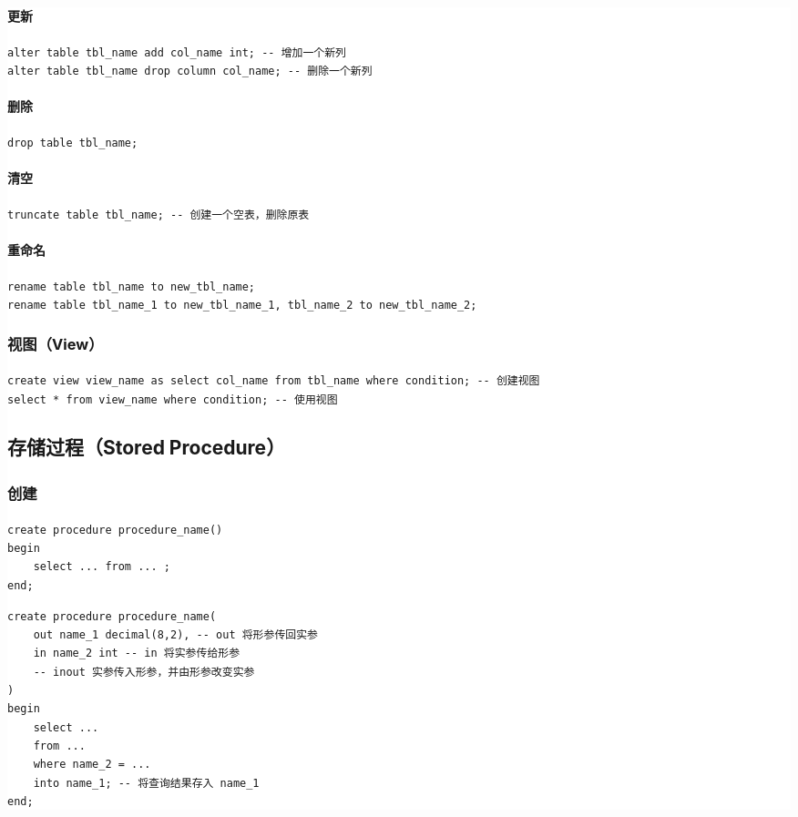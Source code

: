#### 更新

```mysql
alter table tbl_name add col_name int; -- 增加一个新列
alter table tbl_name drop column col_name; -- 删除一个新列
```

#### 删除

```mysql
drop table tbl_name;
```

#### 清空

```mysql
truncate table tbl_name; -- 创建一个空表，删除原表
```

#### 重命名

```mysql
rename table tbl_name to new_tbl_name;
rename table tbl_name_1 to new_tbl_name_1, tbl_name_2 to new_tbl_name_2;
```

### 视图（View）

```mysql
create view view_name as select col_name from tbl_name where condition; -- 创建视图
select * from view_name where condition; -- 使用视图
```

## 存储过程（Stored Procedure）

### 创建

```mysql
create procedure procedure_name()
begin
    select ... from ... ;
end;
```

```mysql
create procedure procedure_name(
    out name_1 decimal(8,2), -- out 将形参传回实参
    in name_2 int -- in 将实参传给形参
    -- inout 实参传入形参，并由形参改变实参
)
begin
    select ...
    from ...
    where name_2 = ...
    into name_1; -- 将查询结果存入 name_1
end;
```
